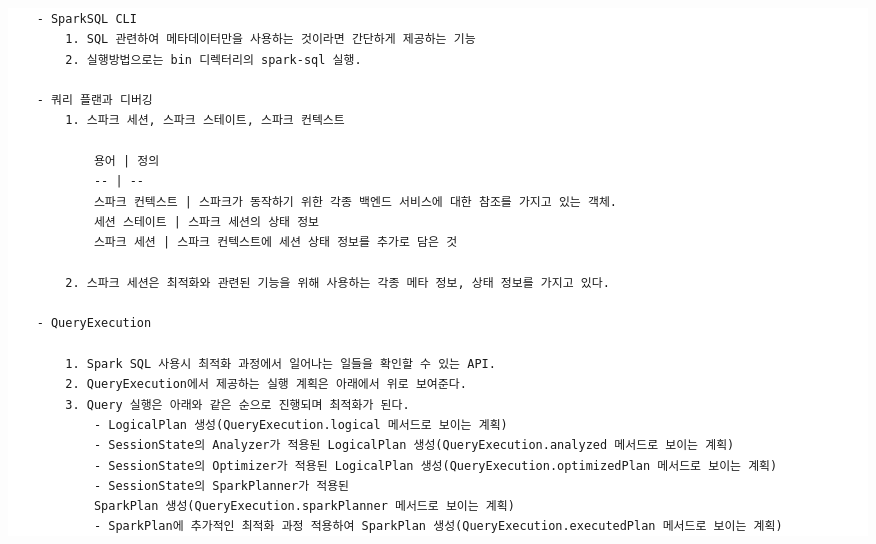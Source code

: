         - SparkSQL CLI
            1. SQL 관련하여 메타데이터만을 사용하는 것이라면 간단하게 제공하는 기능
            2. 실행방법으로는 bin 디렉터리의 spark-sql 실행.

        - 쿼리 플랜과 디버깅
            1. 스파크 세션, 스파크 스테이트, 스파크 컨텍스트
                
                용어 | 정의
                -- | --
                스파크 컨텍스트 | 스파크가 동작하기 위한 각종 백엔드 서비스에 대한 참조를 가지고 있는 객체.
                세션 스테이트 | 스파크 세션의 상태 정보
                스파크 세션 | 스파크 컨텍스트에 세션 상태 정보를 추가로 담은 것
            
            2. 스파크 세션은 최적화와 관련된 기능을 위해 사용하는 각종 메타 정보, 상태 정보를 가지고 있다.

        - QueryExecution
            
            1. Spark SQL 사용시 최적화 과정에서 일어나는 일들을 확인할 수 있는 API.
            2. QueryExecution에서 제공하는 실행 계획은 아래에서 위로 보여준다.
            3. Query 실행은 아래와 같은 순으로 진행되며 최적화가 된다.
                - LogicalPlan 생성(QueryExecution.logical 메서드로 보이는 계획)
                - SessionState의 Analyzer가 적용된 LogicalPlan 생성(QueryExecution.analyzed 메서드로 보이는 계획)
                - SessionState의 Optimizer가 적용된 LogicalPlan 생성(QueryExecution.optimizedPlan 메서드로 보이는 계획)
                - SessionState의 SparkPlanner가 적용된 
                SparkPlan 생성(QueryExecution.sparkPlanner 메서드로 보이는 계획)
                - SparkPlan에 추가적인 최적화 과정 적용하여 SparkPlan 생성(QueryExecution.executedPlan 메서드로 보이는 계획)
            
        
                
                

                






